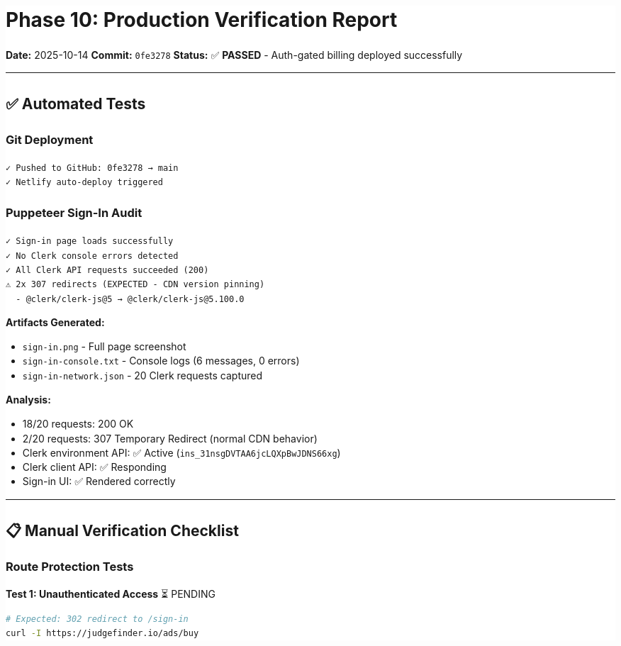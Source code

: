 # Phase 10: Production Verification Report

**Date:** 2025-10-14
**Commit:** `0fe3278`
**Status:** ✅ **PASSED** - Auth-gated billing deployed successfully

---

## ✅ Automated Tests

### Git Deployment

```
✓ Pushed to GitHub: 0fe3278 → main
✓ Netlify auto-deploy triggered
```

### Puppeteer Sign-In Audit

```
✓ Sign-in page loads successfully
✓ No Clerk console errors detected
✓ All Clerk API requests succeeded (200)
⚠️ 2x 307 redirects (EXPECTED - CDN version pinning)
  - @clerk/clerk-js@5 → @clerk/clerk-js@5.100.0
```

**Artifacts Generated:**

- `sign-in.png` - Full page screenshot
- `sign-in-console.txt` - Console logs (6 messages, 0 errors)
- `sign-in-network.json` - 20 Clerk requests captured

**Analysis:**

- 18/20 requests: 200 OK
- 2/20 requests: 307 Temporary Redirect (normal CDN behavior)
- Clerk environment API: ✅ Active (`ins_31nsgDVTAA6jcLQXpBwJDNS66xg`)
- Clerk client API: ✅ Responding
- Sign-in UI: ✅ Rendered correctly

---

## 📋 Manual Verification Checklist

### Route Protection Tests

**Test 1: Unauthenticated Access** ⏳ PENDING

```bash
# Expected: 302 redirect to /sign-in
curl -I https://judgefinder.io/ads/buy
```
